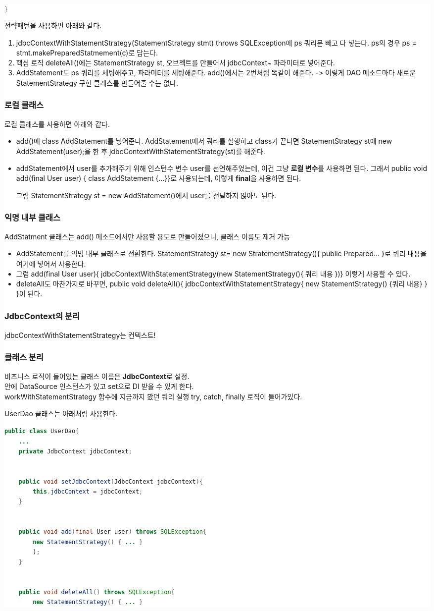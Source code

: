 ```java
}

```

전략패턴을 사용하면 아래와 같다.

1. jdbcContextWithStatementStrategy(StatementStrategy stmt) throws SQLException에 ps 쿼리문 빼고 다 넣는다.
    ps의 경우 ps = stmt.makePreparedStatmement(c)로 담는다.
2. 핵심 로직 deleteAll()에는 StatementStrategy st, 오브젝트를 만들어서 jdbcContext~ 파라미터로 넣어준다.
3. AddStatement도 ps 쿼리를 세팅해주고, 파라미터를 세팅해준다. add()에서는 2번처럼 똑같이 해준다.
-> 이렇게 DAO 메소드마다 새로운 StatementStrategy 구현 클래스를 만들어줄 수는 없다.

### 로컬 클래스

로컬 클래스를 사용하면 아래와 같다.

- add()에 class AddStatement를 넣어준다. AddStatement에서 쿼리를 실행하고
    class가 끝나면 StatementStrategy st에 new AddStatement(user);을 한 후 jdbcContextWithStatementStrategy(st)를 해준다.

- addStatement에서 user를 추가해주기 위해 인스턴수 변수 user를 선언해주었는데, 이건 그냥 **로컬 변수**를 사용하면 된다.
    그래서 public void add(final User user) { class AddStatement {...}}로 사용되는데,
    이렇게 **final**을 사용하면 된다.

    그럼 StatementStrategy st = new AddStatement()에서 user를 전달하지 않아도 된다.

### 익명 내부 클래스

AddStatment 클래스는 add() 메소드에서만 사용할 용도로 만들어졌으니, 클래스 이름도 제거 가능

- AddStatement를 익명 내부 클래스로 전환한다.
    StatementStrategy st= new StratementStrategy(){ public Prepared... }로 쿼리 내용을 여기에 넣어서 사용한다.
- 그럼 add(final User user){ jdbcContextWithStatementStrategy(new StatementStrategy(){ 쿼리 내용 })} 이렇게 사용할 수 있다.
- deleteAll도 마찬가지로 바꾸면, public void deleteAll(){ jdbcContextWithStatementStrategy{ new StatementStrategy() {쿼리 내용} } }이 된다.

### JdbcContext의 분리

jdbcContextWithStatementStrategy는 컨텍스트!

### 클래스 분리

비즈니스 로직이 들어있는 클래스 이름은 **JdbcContext**로 설정.  
안에 DataSource 인스턴스가 있고 set으로 DI 받을 수 있게 한다.  
workWithStatementStrategy 함수에 지금까지 봤던 쿼리 실행 try, catch, finally 로직이 들어가있다.

UserDao 클래스는 아래처럼 사용한다.

```java
public class UserDao{
	...
	private JdbcContext jdbcContext;


	public void setJdbcContext(JdbcContext jdbcContext){
		this.jdbcContext = jdbcContext;
	}


	public void add(final User user) throws SQLException{
		new StatementStrategy() { ... }
		);
	}


	public void deleteAll() throws SQLException{
		new StatementStrategy() { ... }
```